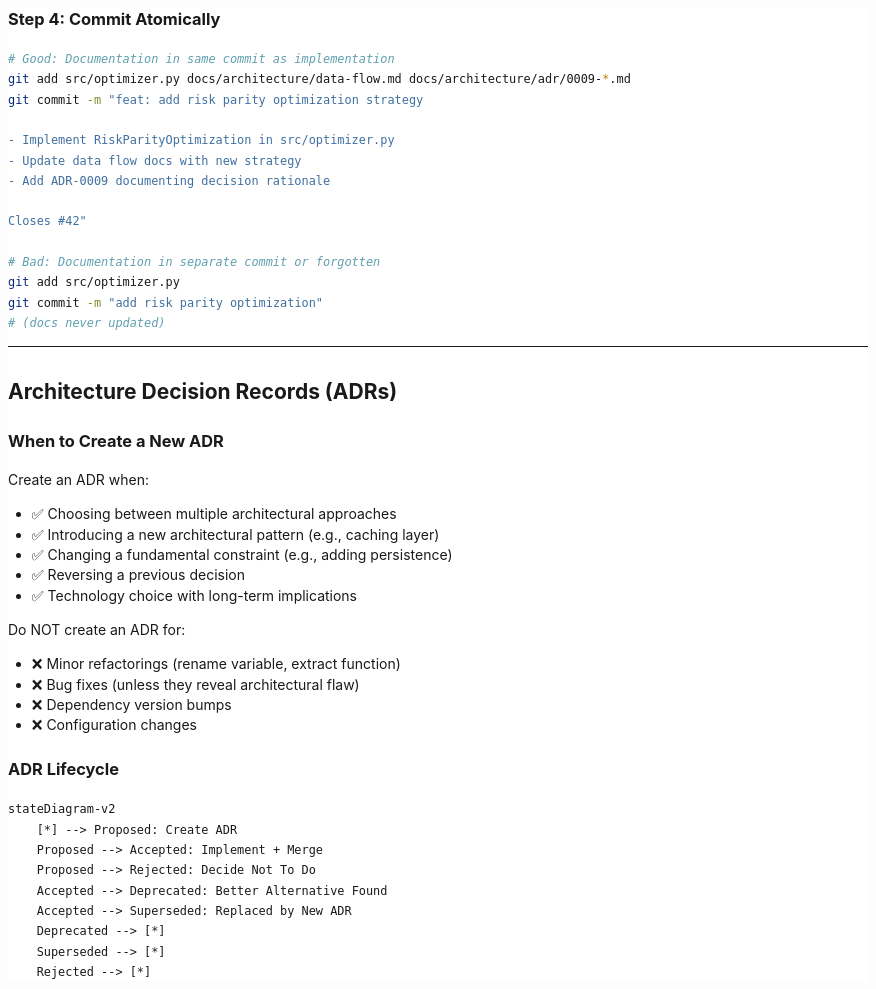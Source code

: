 ### Step 4: Commit Atomically

```bash
# Good: Documentation in same commit as implementation
git add src/optimizer.py docs/architecture/data-flow.md docs/architecture/adr/0009-*.md
git commit -m "feat: add risk parity optimization strategy

- Implement RiskParityOptimization in src/optimizer.py
- Update data flow docs with new strategy
- Add ADR-0009 documenting decision rationale

Closes #42"

# Bad: Documentation in separate commit or forgotten
git add src/optimizer.py
git commit -m "add risk parity optimization"
# (docs never updated)
```

---

## Architecture Decision Records (ADRs)

### When to Create a New ADR

Create an ADR when:
- ✅ Choosing between multiple architectural approaches
- ✅ Introducing a new architectural pattern (e.g., caching layer)
- ✅ Changing a fundamental constraint (e.g., adding persistence)
- ✅ Reversing a previous decision
- ✅ Technology choice with long-term implications

Do NOT create an ADR for:
- ❌ Minor refactorings (rename variable, extract function)
- ❌ Bug fixes (unless they reveal architectural flaw)
- ❌ Dependency version bumps
- ❌ Configuration changes

### ADR Lifecycle

```mermaid
stateDiagram-v2
    [*] --> Proposed: Create ADR
    Proposed --> Accepted: Implement + Merge
    Proposed --> Rejected: Decide Not To Do
    Accepted --> Deprecated: Better Alternative Found
    Accepted --> Superseded: Replaced by New ADR
    Deprecated --> [*]
    Superseded --> [*]
    Rejected --> [*]
```
